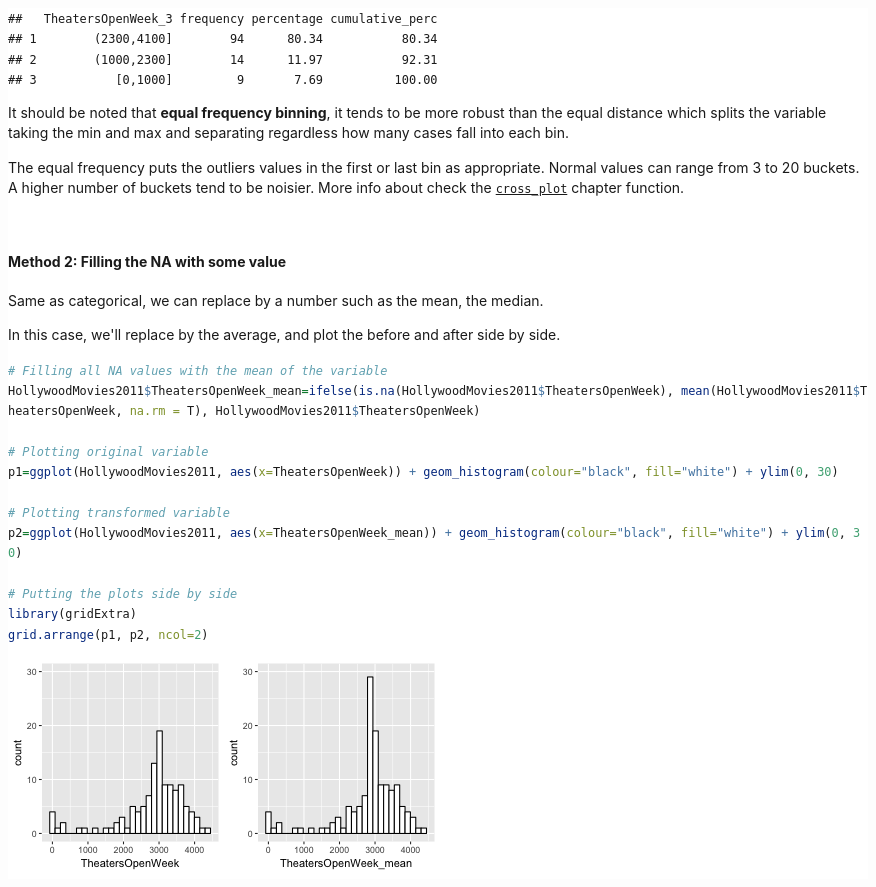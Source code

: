 ```
##   TheatersOpenWeek_3 frequency percentage cumulative_perc
## 1        (2300,4100]        94      80.34           80.34
## 2        (1000,2300]        14      11.97           92.31
## 3           [0,1000]         9       7.69          100.00
```


It should be noted that **equal frequency binning**, it tends to be more robust than the equal distance which splits the variable taking the min and max and separating regardless how many cases fall into each bin. 

The equal frequency puts the outliers values in the first or last bin as appropriate. Normal values can range from 3 to 20 buckets. A higher number of buckets tend to be noisier. More info about check the <a href="http://livebook.datascienceheroes.com/selecting_best_variables/cross_plot.html" target="blank">`cross_plot`</a> chapter function.

<br>

#### Method 2: Filling the NA with some value

Same as categorical, we can replace by a number such as the mean, the median. 

In this case, we'll replace by the average, and plot the before and after side by side.


```r
# Filling all NA values with the mean of the variable
HollywoodMovies2011$TheatersOpenWeek_mean=ifelse(is.na(HollywoodMovies2011$TheatersOpenWeek), mean(HollywoodMovies2011$TheatersOpenWeek, na.rm = T), HollywoodMovies2011$TheatersOpenWeek)

# Plotting original variable
p1=ggplot(HollywoodMovies2011, aes(x=TheatersOpenWeek)) + geom_histogram(colour="black", fill="white") + ylim(0, 30)
 
# Plotting transformed variable
p2=ggplot(HollywoodMovies2011, aes(x=TheatersOpenWeek_mean)) + geom_histogram(colour="black", fill="white") + ylim(0, 30)

# Putting the plots side by side 
library(gridExtra)
grid.arrange(p1, p2, ncol=2)
```

![plot of chunk unnamed-chunk-15](figure/unnamed-chunk-15-1.png)

